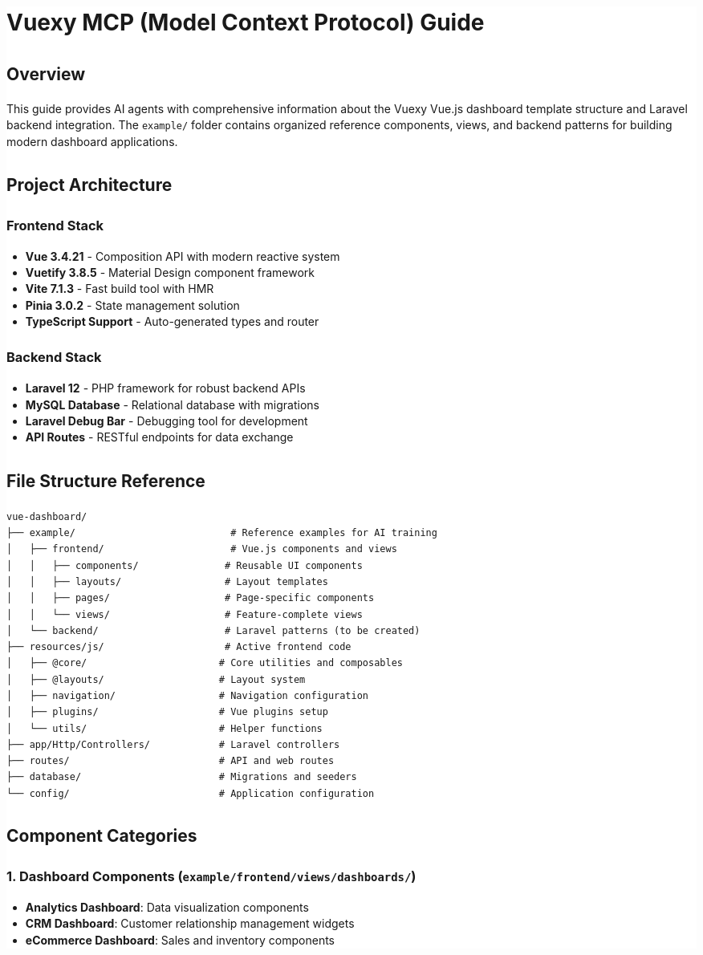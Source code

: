 # Vuexy MCP (Model Context Protocol) Guide

## Overview
This guide provides AI agents with comprehensive information about the Vuexy Vue.js dashboard template structure and Laravel backend integration. The `example/` folder contains organized reference components, views, and backend patterns for building modern dashboard applications.

## Project Architecture

### Frontend Stack
- **Vue 3.4.21** - Composition API with modern reactive system
- **Vuetify 3.8.5** - Material Design component framework
- **Vite 7.1.3** - Fast build tool with HMR
- **Pinia 3.0.2** - State management solution
- **TypeScript Support** - Auto-generated types and router

### Backend Stack
- **Laravel 12** - PHP framework for robust backend APIs
- **MySQL Database** - Relational database with migrations
- **Laravel Debug Bar** - Debugging tool for development
- **API Routes** - RESTful endpoints for data exchange

## File Structure Reference

```
vue-dashboard/
├── example/                           # Reference examples for AI training
│   ├── frontend/                      # Vue.js components and views
│   │   ├── components/               # Reusable UI components
│   │   ├── layouts/                  # Layout templates
│   │   ├── pages/                    # Page-specific components
│   │   └── views/                    # Feature-complete views
│   └── backend/                      # Laravel patterns (to be created)
├── resources/js/                     # Active frontend code
│   ├── @core/                       # Core utilities and composables
│   ├── @layouts/                    # Layout system
│   ├── navigation/                  # Navigation configuration
│   ├── plugins/                     # Vue plugins setup
│   └── utils/                       # Helper functions
├── app/Http/Controllers/            # Laravel controllers
├── routes/                          # API and web routes
├── database/                        # Migrations and seeders
└── config/                          # Application configuration
```

## Component Categories

### 1. Dashboard Components (`example/frontend/views/dashboards/`)
- **Analytics Dashboard**: Data visualization components
- **CRM Dashboard**: Customer relationship management widgets
- **eCommerce Dashboard**: Sales and inventory components
